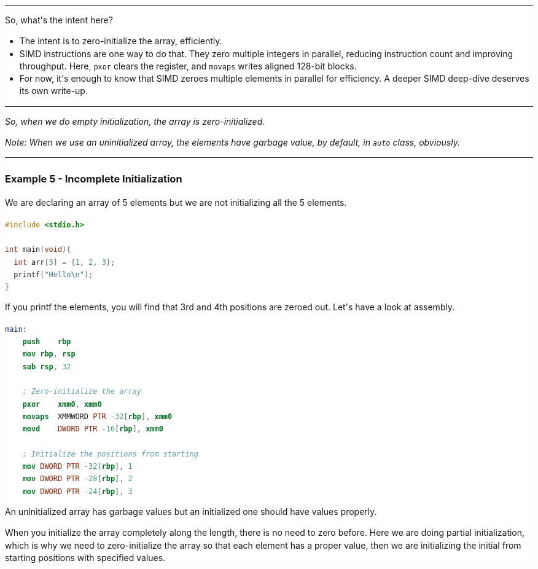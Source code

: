 ***

So, what's the intent here?

* The intent is to zero-initialize the array, efficiently.
* SIMD instructions are one way to do that. They zero multiple integers in parallel, reducing instruction count and improving throughput. Here, `pxor` clears the register, and `movaps` writes aligned 128-bit blocks.
* For now, it's enough to know that SIMD zeroes multiple elements in parallel for efficiency. A deeper SIMD deep-dive deserves its own write-up.

***

_So, when we do empty initialization, the array is zero-initialized._

_Note: When we use an uninitialized array, the elements have garbage value, by default, in `auto` class, obviously._

***

### Example 5 - Incomplete Initialization

We are declaring an array of 5 elements but we are not initializing all the 5 elements.

```c
#include <stdio.h>

int main(void){
  int arr[5] = {1, 2, 3};
  printf("Hello\n");
}
```

If you printf the elements, you will find that 3rd and 4th positions are zeroed out. Let's have a look at assembly.

```nasm
main:
	push	rbp
	mov	rbp, rsp
	sub	rsp, 32

	; Zero-initialize the array
	pxor	xmm0, xmm0
	movaps	XMMWORD PTR -32[rbp], xmm0
	movd	DWORD PTR -16[rbp], xmm0

	; Initialize the positions from starting
	mov	DWORD PTR -32[rbp], 1
	mov	DWORD PTR -28[rbp], 2
	mov	DWORD PTR -24[rbp], 3
```

An uninitialized array has garbage values but an initialized one should have values properly.

When you initialize the array completely along the length, there is no need to zero before. Here we are doing partial initialization, which is why we need to zero-initialize the array so that each element has a proper value, then we are initializing the initial from starting positions with specified values.
